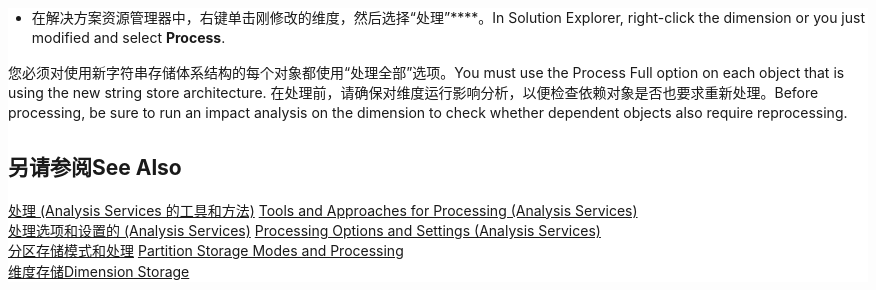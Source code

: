 -   <span data-ttu-id="8ac5d-162">在解决方案资源管理器中，右键单击刚修改的维度，然后选择“处理”\*\*\*\*。</span><span class="sxs-lookup"><span data-stu-id="8ac5d-162">In Solution Explorer, right-click the dimension or you just modified and select **Process**.</span></span>  
  
 <span data-ttu-id="8ac5d-163">您必须对使用新字符串存储体系结构的每个对象都使用“处理全部”选项。</span><span class="sxs-lookup"><span data-stu-id="8ac5d-163">You must use the Process Full option on each object that is using the new string store architecture.</span></span> <span data-ttu-id="8ac5d-164">在处理前，请确保对维度运行影响分析，以便检查依赖对象是否也要求重新处理。</span><span class="sxs-lookup"><span data-stu-id="8ac5d-164">Before processing, be sure to run an impact analysis on the dimension to check whether dependent objects also require reprocessing.</span></span>  
  
## <a name="see-also"></a><span data-ttu-id="8ac5d-165">另请参阅</span><span class="sxs-lookup"><span data-stu-id="8ac5d-165">See Also</span></span>  
 <span data-ttu-id="8ac5d-166">[处理 &#40;Analysis Services 的工具和方法&#41;](tools-and-approaches-for-processing-analysis-services.md) </span><span class="sxs-lookup"><span data-stu-id="8ac5d-166">[Tools and Approaches for Processing &#40;Analysis Services&#41;](tools-and-approaches-for-processing-analysis-services.md) </span></span>  
 <span data-ttu-id="8ac5d-167">[处理选项和设置的 &#40;Analysis Services&#41;](processing-options-and-settings-analysis-services.md) </span><span class="sxs-lookup"><span data-stu-id="8ac5d-167">[Processing Options and Settings &#40;Analysis Services&#41;](processing-options-and-settings-analysis-services.md) </span></span>  
 <span data-ttu-id="8ac5d-168">[分区存储模式和处理](../multidimensional-models-olap-logical-cube-objects/partitions-partition-storage-modes-and-processing.md) </span><span class="sxs-lookup"><span data-stu-id="8ac5d-168">[Partition Storage Modes and Processing](../multidimensional-models-olap-logical-cube-objects/partitions-partition-storage-modes-and-processing.md) </span></span>  
 [<span data-ttu-id="8ac5d-169">维度存储</span><span class="sxs-lookup"><span data-stu-id="8ac5d-169">Dimension Storage</span></span>](../multidimensional-models-olap-logical-dimension-objects/dimensions-storage.md)  
  
  
